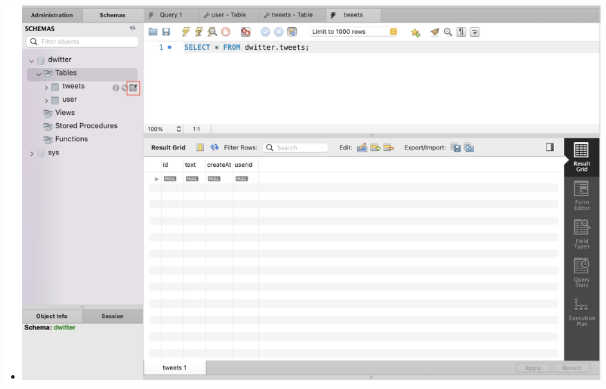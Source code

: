 - <img src="https://github.com/hyeah0/SmartWeb_Contents_WebApplication_developer_class/blob/main/0_MacSet/mysql/image/make_schema/14.png" width="100%">
